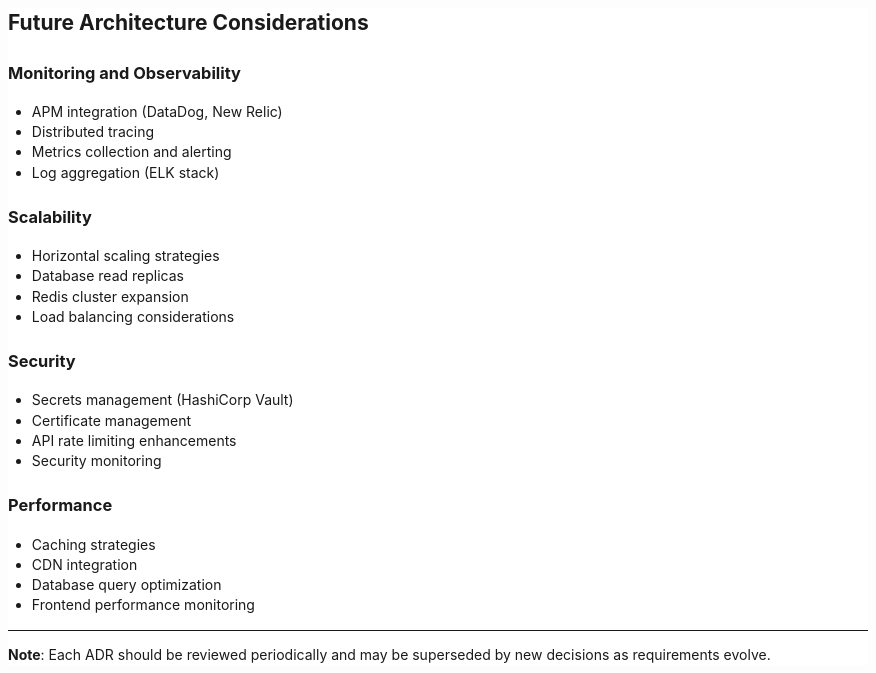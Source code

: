 ## Future Architecture Considerations

### Monitoring and Observability
- APM integration (DataDog, New Relic)
- Distributed tracing
- Metrics collection and alerting
- Log aggregation (ELK stack)

### Scalability
- Horizontal scaling strategies
- Database read replicas
- Redis cluster expansion
- Load balancing considerations

### Security
- Secrets management (HashiCorp Vault)
- Certificate management
- API rate limiting enhancements
- Security monitoring

### Performance
- Caching strategies
- CDN integration
- Database query optimization
- Frontend performance monitoring

---

**Note**: Each ADR should be reviewed periodically and may be superseded by new decisions as requirements evolve.